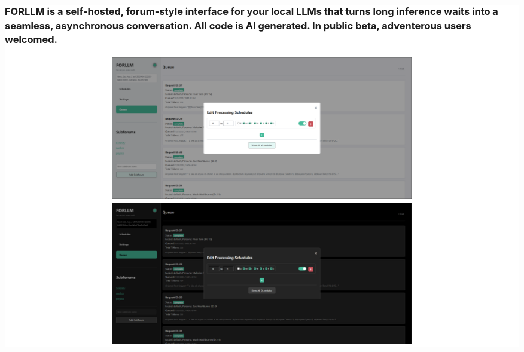 
### FORLLM is a self-hosted, forum-style interface for your local LLMs that turns long inference waits into a seamless, asynchronous conversation. All code is AI generated. In public beta, adventerous users welcomed.

<p align="center">
<img src="assets/screenshot1.png" alt="light mode example" width="500"><img src="assets/screenshot2.png" alt="dark mode example" width="500">
</p>
